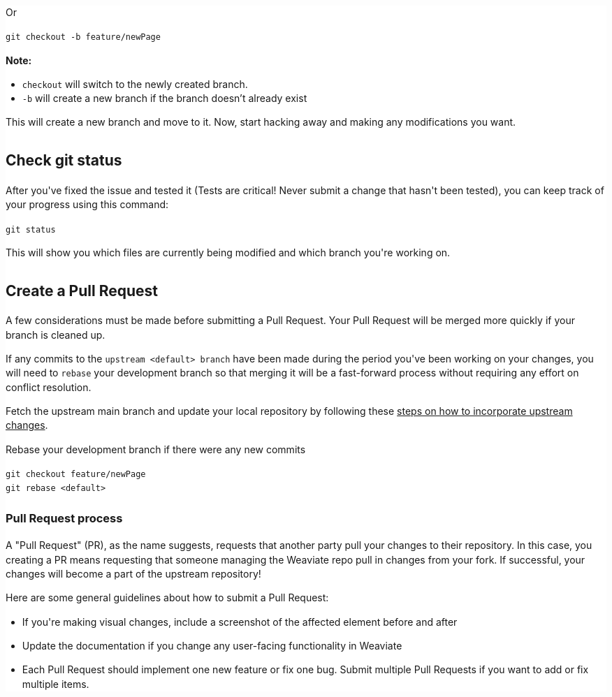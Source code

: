 Or

```shell
git checkout -b feature/newPage  
```

**Note:** 
* `checkout` will switch to the newly created branch.
* `-b` will create a new branch if the branch doesn’t already exist

This will create a new branch and move to it. Now, start hacking away and making any modifications you want.

## Check git status

After you've fixed the issue and tested it (Tests are critical! Never submit a change that hasn't been tested), you can keep track of your progress using this command:

```shell
git status
```

This will show you which files are currently being modified and which branch you're working on.

## Create a Pull Request

A few considerations must be made before submitting a Pull Request. Your Pull Request will be merged more quickly if your branch is cleaned up.

If any commits to the `upstream <default> branch` have been made during the period you've been working on your changes, you will need to `rebase` your development branch so that merging it will be a fast-forward process without requiring any effort on conflict resolution.

Fetch the upstream main branch and update your local repository by following these [steps on how to incorporate upstream changes](#how-to-incorporate-upstream-changes).

Rebase your development branch if there were any new commits

```shell
git checkout feature/newPage
git rebase <default>
```

### Pull Request process

A "Pull Request" (PR), as the name suggests, requests that another party pull your changes to their repository. In this case, you creating a PR means requesting that someone managing the Weaviate repo pull in changes from your fork. If successful, your changes will become a part of the upstream repository!

Here are some general guidelines about how to submit a Pull Request:

* If you're making visual changes, include a screenshot of the affected element before and after

* Update the documentation if you change any user-facing functionality in Weaviate

* Each Pull Request should implement one new feature or fix one bug. Submit multiple Pull Requests if you want to add or fix multiple items.
